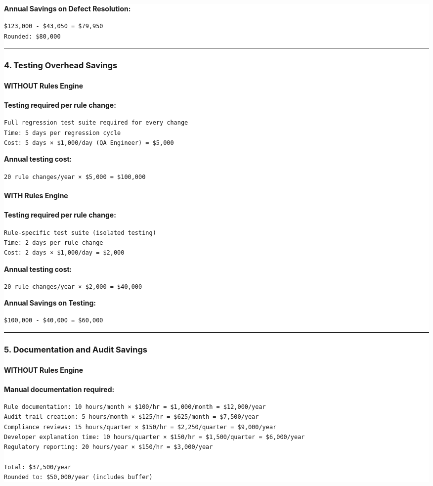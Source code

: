 **Annual Savings on Defect Resolution:**
```
$123,000 - $43,050 = $79,950
Rounded: $80,000
```

---

### 4. Testing Overhead Savings

#### WITHOUT Rules Engine

**Testing required per rule change:**
```
Full regression test suite required for every change
Time: 5 days per regression cycle
Cost: 5 days × $1,000/day (QA Engineer) = $5,000
```

**Annual testing cost:**
```
20 rule changes/year × $5,000 = $100,000
```

#### WITH Rules Engine

**Testing required per rule change:**
```
Rule-specific test suite (isolated testing)
Time: 2 days per rule change
Cost: 2 days × $1,000/day = $2,000
```

**Annual testing cost:**
```
20 rule changes/year × $2,000 = $40,000
```

**Annual Savings on Testing:**
```
$100,000 - $40,000 = $60,000
```

---

### 5. Documentation and Audit Savings

#### WITHOUT Rules Engine

**Manual documentation required:**
```
Rule documentation: 10 hours/month × $100/hr = $1,000/month = $12,000/year
Audit trail creation: 5 hours/month × $125/hr = $625/month = $7,500/year
Compliance reviews: 15 hours/quarter × $150/hr = $2,250/quarter = $9,000/year
Developer explanation time: 10 hours/quarter × $150/hr = $1,500/quarter = $6,000/year
Regulatory reporting: 20 hours/year × $150/hr = $3,000/year

Total: $37,500/year
Rounded to: $50,000/year (includes buffer)
```
